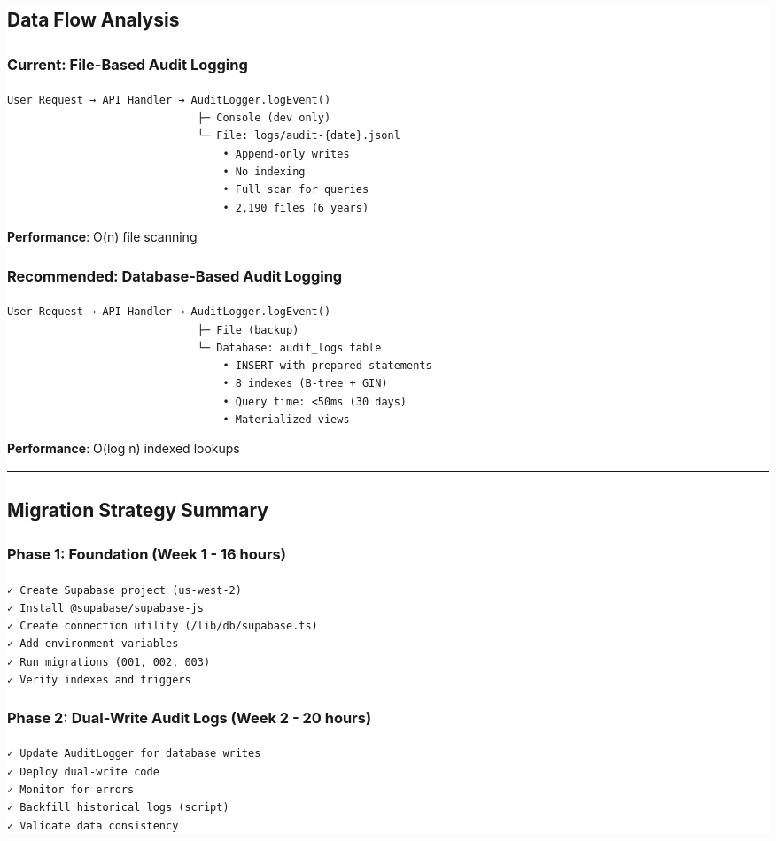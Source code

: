 ## Data Flow Analysis

### Current: File-Based Audit Logging
```
User Request → API Handler → AuditLogger.logEvent()
                              ├─ Console (dev only)
                              └─ File: logs/audit-{date}.jsonl
                                  • Append-only writes
                                  • No indexing
                                  • Full scan for queries
                                  • 2,190 files (6 years)
```

**Performance**: O(n) file scanning

### Recommended: Database-Based Audit Logging
```
User Request → API Handler → AuditLogger.logEvent()
                              ├─ File (backup)
                              └─ Database: audit_logs table
                                  • INSERT with prepared statements
                                  • 8 indexes (B-tree + GIN)
                                  • Query time: <50ms (30 days)
                                  • Materialized views
```

**Performance**: O(log n) indexed lookups

---

## Migration Strategy Summary

### Phase 1: Foundation (Week 1 - 16 hours)
```
✓ Create Supabase project (us-west-2)
✓ Install @supabase/supabase-js
✓ Create connection utility (/lib/db/supabase.ts)
✓ Add environment variables
✓ Run migrations (001, 002, 003)
✓ Verify indexes and triggers
```

### Phase 2: Dual-Write Audit Logs (Week 2 - 20 hours)
```
✓ Update AuditLogger for database writes
✓ Deploy dual-write code
✓ Monitor for errors
✓ Backfill historical logs (script)
✓ Validate data consistency
```
